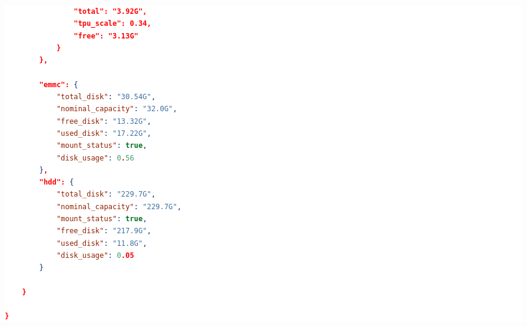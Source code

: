 ```json
                "total": "3.92G",
                "tpu_scale": 0.34,
                "free": "3.13G"
            }
        },
        
        "emmc": {
            "total_disk": "30.54G",
            "nominal_capacity": "32.0G",
            "free_disk": "13.32G",
            "used_disk": "17.22G",
            "mount_status": true,
            "disk_usage": 0.56
        },
        "hdd": {
            "total_disk": "229.7G",
            "nominal_capacity": "229.7G",
            "mount_status": true,
            "free_disk": "217.9G",
            "used_disk": "11.8G",
            "disk_usage": 0.05
        }
        
    }
    
}

```

